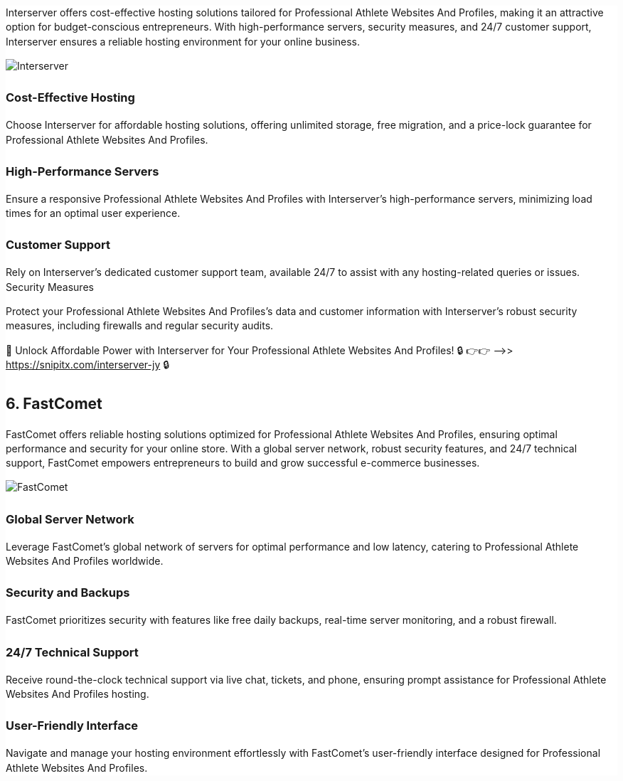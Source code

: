 Interserver offers cost-effective hosting solutions tailored for Professional Athlete Websites And Profiles, making it an attractive option for budget-conscious entrepreneurs. With high-performance servers, security measures, and 24/7 customer support, Interserver ensures a reliable hosting environment for your online business.

![Interserver](https://i.imgur.com/OM5dOEW.jpeg "Interserver Hosting")

### Cost-Effective Hosting
Choose Interserver for affordable hosting solutions, offering unlimited storage, free migration, and a price-lock guarantee for Professional Athlete Websites And Profiles.

### High-Performance Servers
Ensure a responsive Professional Athlete Websites And Profiles with Interserver’s high-performance servers, minimizing load times for an optimal user experience.

### Customer Support
Rely on Interserver’s dedicated customer support team, available 24/7 to assist with any hosting-related queries or issues.
Security Measures

Protect your Professional Athlete Websites And Profiles’s data and customer information with Interserver’s robust security measures, including firewalls and regular security audits.

💸 Unlock Affordable Power with Interserver for Your Professional Athlete Websites And Profiles! 🔒
👉👉 -->> https://snipitx.com/interserver-jy 🔒

## 6. FastComet

FastComet offers reliable hosting solutions optimized for Professional Athlete Websites And Profiles, ensuring optimal performance and security for your online store. With a global server network, robust security features, and 24/7 technical support, FastComet empowers entrepreneurs to build and grow successful e-commerce businesses.

![FastComet](https://i.imgur.com/7qgXuWp.png "FastComet Hosting")

### Global Server Network
Leverage FastComet’s global network of servers for optimal performance and low latency, catering to Professional Athlete Websites And Profiles worldwide.

### Security and Backups
FastComet prioritizes security with features like free daily backups, real-time server monitoring, and a robust firewall.

### 24/7 Technical Support
Receive round-the-clock technical support via live chat, tickets, and phone, ensuring prompt assistance for Professional Athlete Websites And Profiles hosting.

### User-Friendly Interface
Navigate and manage your hosting environment effortlessly with FastComet’s user-friendly interface designed for Professional Athlete Websites And Profiles.

